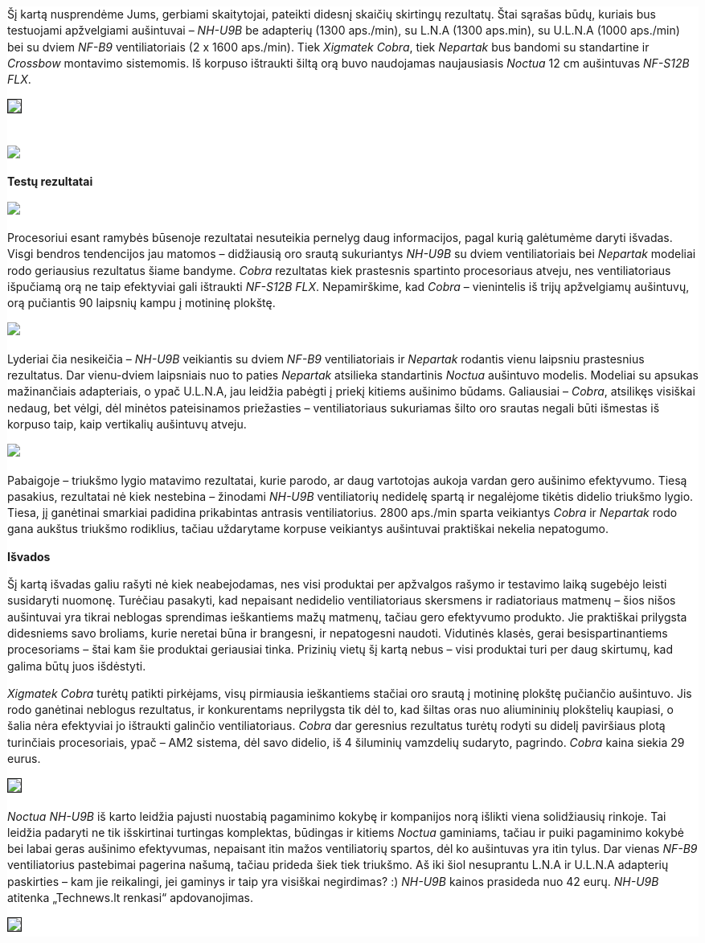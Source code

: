 <p>Šį kartą nusprendėme Jums, gerbiami skaitytojai, pateikti didesnį skaičių skirtingų rezultatų. Štai sąrašas būdų, kuriais bus testuojami apžvelgiami aušintuvai – <i>NH-U9B</i> be adapterių (1300 aps./min), su L.N.A (1300 aps.min), su U.L.N.A (1000 aps./min) bei su dviem <i>NF-B9</i> ventiliatoriais (2 x 1600 aps./min). Tiek <i>Xigmatek</i> <i>Cobra</i>, tiek <i>Nepartak</i> bus bandomi su standartine ir <i>Crossbow</i> montavimo sistemomis. Iš korpuso ištraukti šiltą orą buvo naudojamas naujausiasis <i>Noctua</i> 12 cm aušintuvas <i>NF-S12B FLX</i>.</p>
<p><a class="ns" href="http://akuba.technews.lt/92/71.jpg">
<div class="imgright"><img src="http://akuba.technews.lt/92/mazos/71.jpg" border="1" /></div>
<p></a><a class="ns" href="http://akuba.technews.lt/92/72.jpg"><br /><img src="http://akuba.technews.lt/92/mazos/72.jpg" /><br /></a></p>
<p><b>Testų rezultatai</b></p>
<p><img src="http://akuba.technews.lt/92/idle.PNG" /></p>
<p>Procesoriui esant ramybės būsenoje rezultatai nesuteikia pernelyg daug informacijos, pagal kurią galėtumėme daryti išvadas. Visgi bendros tendencijos jau matomos – didžiausią oro srautą sukuriantys <i>NH-U9B</i> su dviem ventiliatoriais bei <i>Nepartak</i> modeliai rodo geriausius rezultatus šiame bandyme. <i>Cobra</i> rezultatas kiek prastesnis spartinto procesoriaus atveju, nes ventiliatoriaus išpučiamą orą ne taip efektyviai gali ištraukti <i>NF-S12B FLX</i>. Nepamirškime, kad <i>Cobra</i> – vienintelis iš trijų apžvelgiamų aušintuvų, orą pučiantis 90 laipsnių kampu į motininę plokštę.</p>
<p><img src="http://akuba.technews.lt/92/load.PNG" /></p>
<p>Lyderiai čia nesikeičia – <i>NH-U9B</i> veikiantis su dviem <i>NF-B9</i> ventiliatoriais ir <i>Nepartak</i> rodantis vienu laipsniu prastesnius rezultatus. Dar vienu-dviem laipsniais nuo to paties <i>Nepartak</i> atsilieka standartinis <i>Noctua</i> aušintuvo modelis. Modeliai su apsukas mažinančiais adapteriais, o ypač U.L.N.A, jau leidžia pabėgti į priekį kitiems aušinimo būdams. Galiausiai – <i>Cobra</i>, atsilikęs visiškai nedaug, bet vėlgi, dėl minėtos pateisinamos priežasties – ventiliatoriaus sukuriamas šilto oro srautas negali būti išmestas iš korpuso taip, kaip vertikalių aušintuvų atveju.</p>
<p><img src="http://akuba.technews.lt/92/dba.PNG" /></p>
<p>Pabaigoje –  triukšmo lygio matavimo rezultatai, kurie parodo, ar daug vartotojas aukoja vardan gero aušinimo efektyvumo. Tiesą pasakius, rezultatai nė kiek nestebina – žinodami <i>NH-U9B</i> ventiliatorių nedidelę spartą ir negalėjome tikėtis didelio triukšmo lygio. Tiesa, jį ganėtinai smarkiai padidina prikabintas antrasis ventiliatorius. 2800 aps./min sparta veikiantys <i>Cobra</i> ir <i>Nepartak</i> rodo gana aukštus triukšmo rodiklius, tačiau uždarytame korpuse veikiantys aušintuvai praktiškai nekelia nepatogumo.</p>
<p><b>Išvados</b></p>
<p>Šį kartą išvadas galiu rašyti nė kiek neabejodamas, nes visi produktai per apžvalgos rašymo ir testavimo laiką sugebėjo leisti susidaryti nuomonę. Turėčiau pasakyti, kad nepaisant nedidelio ventiliatoriaus skersmens ir radiatoriaus matmenų – šios nišos aušintuvai yra tikrai neblogas sprendimas ieškantiems mažų matmenų, tačiau gero efektyvumo produkto. Jie praktiškai prilygsta didesniems savo broliams, kurie neretai būna ir brangesni, ir nepatogesni naudoti. Vidutinės klasės, gerai besispartinantiems procesoriams – štai kam šie produktai geriausiai tinka. Prizinių vietų šį kartą nebus – visi produktai turi per daug skirtumų, kad galima būtų juos išdėstyti.</p>
<p><i>Xigmatek</i> <i>Cobra</i> turėtų patikti pirkėjams, visų pirmiausia ieškantiems stačiai oro srautą į motininę plokštę pučiančio aušintuvo. Jis rodo ganėtinai neblogus rezultatus, ir konkurentams neprilygsta tik dėl to, kad šiltas oras nuo aliumininių plokštelių kaupiasi, o šalia nėra efektyviai jo ištraukti galinčio ventiliatoriaus. <i>Cobra</i> dar geresnius rezultatus turėtų rodyti su didelį paviršiaus plotą turinčiais procesoriais, ypač – AM2 sistema, dėl savo didelio, iš 4 šiluminių vamzdelių sudaryto, pagrindo. <i>Cobra</i> kaina siekia 29 eurus.</p>
<div class="imgright"><img src="http://www.technews.lt/upl/Failai/renkasi.png" border="1" /></div>
<p><i>Noctua</i> <i>NH-U9B</i> iš karto leidžia pajusti nuostabią pagaminimo kokybę ir kompanijos norą išlikti viena solidžiausių rinkoje. Tai leidžia padaryti ne tik išskirtinai turtingas komplektas, būdingas ir kitiems <i>Noctua</i> gaminiams, tačiau ir puiki pagaminimo kokybė bei labai geras aušinimo efektyvumas, nepaisant itin mažos ventiliatorių spartos, dėl ko aušintuvas yra itin tylus. Dar vienas <i>NF-B9</i> ventiliatorius pastebimai pagerina našumą, tačiau prideda šiek tiek triukšmo. Aš iki šiol nesuprantu L.N.A ir U.L.N.A adapterių paskirties – kam jie reikalingi, jei gaminys ir taip yra visiškai negirdimas? :) <i>NH-U9B</i> kainos prasideda nuo 42 eurų. <i>NH-U9B </i>atitenka „Technews.lt renkasi“ apdovanojimas.</p>
<div class="imgright"><img src="http://www.technews.lt/upl/Failai/derinys.png" border="1" /></div>